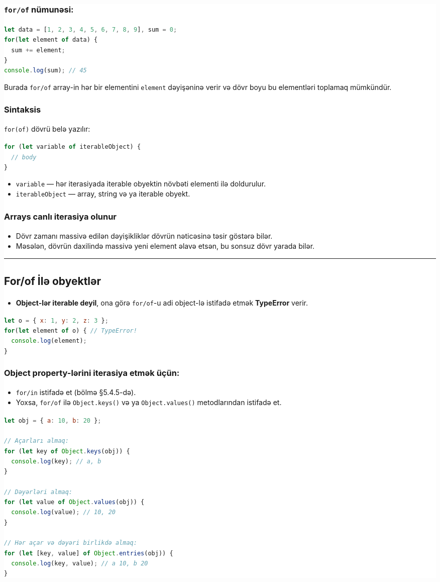 ### `for/of` nümunəsi:

```js
let data = [1, 2, 3, 4, 5, 6, 7, 8, 9], sum = 0;
for(let element of data) {
  sum += element;
}
console.log(sum); // 45
```

Burada `for/of` array-in hər bir elementini `element` dəyişəninə verir və dövr boyu bu elementləri toplamaq mümkündür.

### Sintaksis

`for(of)` dövrü belə yazılır:

```js
for (let variable of iterableObject) {
  // body
}
```

* `variable` — hər iterasiyada iterable obyektin növbəti elementi ilə doldurulur.
* `iterableObject` — array, string və ya iterable obyekt.

### Arrays canlı iterasiya olunur

* Dövr zamanı massivə edilən dəyişikliklər dövrün nəticəsinə təsir göstərə bilər.
* Məsələn, dövrün daxilində massivə yeni element əlavə etsən, bu sonsuz dövr yarada bilər.

---

## For/of İlə obyektlər

* **Object-lər iterable deyil**, ona görə `for/of`-u adi object-lə istifadə etmək **TypeError** verir.

```js
let o = { x: 1, y: 2, z: 3 };
for(let element of o) { // TypeError!
  console.log(element);
}
```

### Object property-lərini iterasiya etmək üçün:

* `for/in` istifadə et (bölmə §5.4.5-də).
* Yoxsa, `for/of` ilə `Object.keys()` və ya `Object.values()` metodlarından istifadə et.


```js
let obj = { a: 10, b: 20 };

// Açarları almaq:
for (let key of Object.keys(obj)) {
  console.log(key); // a, b
}

// Dəyərləri almaq:
for (let value of Object.values(obj)) {
  console.log(value); // 10, 20
}

// Hər açar və dəyəri birlikdə almaq:
for (let [key, value] of Object.entries(obj)) {
  console.log(key, value); // a 10, b 20
}
```
